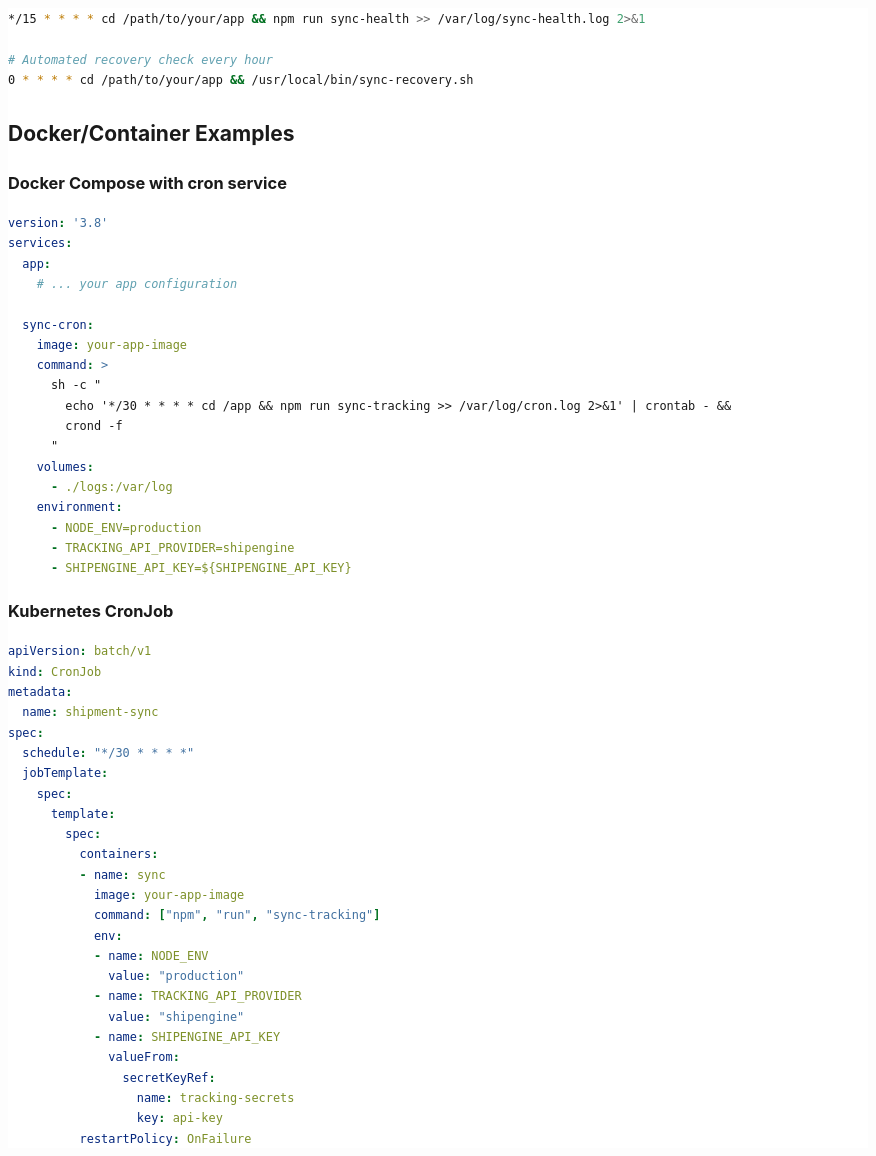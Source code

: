 ```bash
*/15 * * * * cd /path/to/your/app && npm run sync-health >> /var/log/sync-health.log 2>&1

# Automated recovery check every hour
0 * * * * cd /path/to/your/app && /usr/local/bin/sync-recovery.sh
```

## Docker/Container Examples

### Docker Compose with cron service
```yaml
version: '3.8'
services:
  app:
    # ... your app configuration
    
  sync-cron:
    image: your-app-image
    command: >
      sh -c "
        echo '*/30 * * * * cd /app && npm run sync-tracking >> /var/log/cron.log 2>&1' | crontab - &&
        crond -f
      "
    volumes:
      - ./logs:/var/log
    environment:
      - NODE_ENV=production
      - TRACKING_API_PROVIDER=shipengine
      - SHIPENGINE_API_KEY=${SHIPENGINE_API_KEY}
```

### Kubernetes CronJob
```yaml
apiVersion: batch/v1
kind: CronJob
metadata:
  name: shipment-sync
spec:
  schedule: "*/30 * * * *"
  jobTemplate:
    spec:
      template:
        spec:
          containers:
          - name: sync
            image: your-app-image
            command: ["npm", "run", "sync-tracking"]
            env:
            - name: NODE_ENV
              value: "production"
            - name: TRACKING_API_PROVIDER
              value: "shipengine"
            - name: SHIPENGINE_API_KEY
              valueFrom:
                secretKeyRef:
                  name: tracking-secrets
                  key: api-key
          restartPolicy: OnFailure
```
